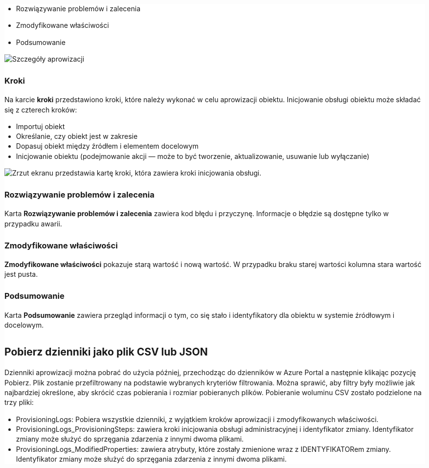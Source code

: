 - Rozwiązywanie problemów i zalecenia

- Zmodyfikowane właściwości

- Podsumowanie


![Szczegóły aprowizacji](./media/concept-provisioning-logs/provisioning-tabs.png "Karty")



### <a name="steps"></a>Kroki

Na karcie **kroki** przedstawiono kroki, które należy wykonać w celu aprowizacji obiektu. Inicjowanie obsługi obiektu może składać się z czterech kroków: 

- Importuj obiekt
- Określanie, czy obiekt jest w zakresie
- Dopasuj obiekt między źródłem i elementem docelowym
- Inicjowanie obiektu (podejmowanie akcji — może to być tworzenie, aktualizowanie, usuwanie lub wyłączanie)



![Zrzut ekranu przedstawia kartę kroki, która zawiera kroki inicjowania obsługi.](./media/concept-provisioning-logs/steps.png "Filtr")


### <a name="troubleshoot-and-recommendations"></a>Rozwiązywanie problemów i zalecenia


Karta **Rozwiązywanie problemów i zalecenia** zawiera kod błędu i przyczynę. Informacje o błędzie są dostępne tylko w przypadku awarii. 


### <a name="modified-properties"></a>Zmodyfikowane właściwości

**Zmodyfikowane właściwości** pokazuje starą wartość i nową wartość. W przypadku braku starej wartości kolumna stara wartość jest pusta. 

### <a name="summary"></a>Podsumowanie

Karta **Podsumowanie** zawiera przegląd informacji o tym, co się stało i identyfikatory dla obiektu w systemie źródłowym i docelowym. 

## <a name="download-logs-as-csv-or-json"></a>Pobierz dzienniki jako plik CSV lub JSON

Dzienniki aprowizacji można pobrać do użycia później, przechodząc do dzienników w Azure Portal a następnie klikając pozycję Pobierz. Plik zostanie przefiltrowany na podstawie wybranych kryteriów filtrowania. Można sprawić, aby filtry były możliwie jak najbardziej określone, aby skrócić czas pobierania i rozmiar pobieranych plików. Pobieranie woluminu CSV zostało podzielone na trzy pliki:

* ProvisioningLogs: Pobiera wszystkie dzienniki, z wyjątkiem kroków aprowizacji i zmodyfikowanych właściwości.
* ProvisioningLogs_ProvisioningSteps: zawiera kroki inicjowania obsługi administracyjnej i identyfikator zmiany. Identyfikator zmiany może służyć do sprzęgania zdarzenia z innymi dwoma plikami.
* ProvisioningLogs_ModifiedProperties: zawiera atrybuty, które zostały zmienione wraz z IDENTYFIKATORem zmiany. Identyfikator zmiany może służyć do sprzęgania zdarzenia z innymi dwoma plikami.
